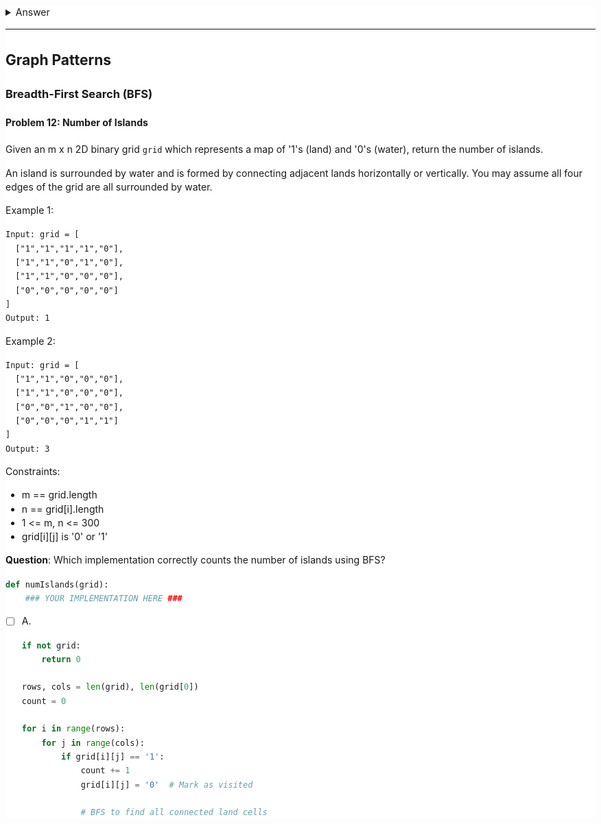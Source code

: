 <details><summary>Answer</summary></details>

---

## Graph Patterns

### Breadth-First Search (BFS)

#### Problem 12: Number of Islands

Given an m x n 2D binary grid `grid` which represents a map of '1's (land) and '0's (water), return the number of islands.

An island is surrounded by water and is formed by connecting adjacent lands horizontally or vertically. You may assume all four edges of the grid are all surrounded by water.

Example 1:

```
Input: grid = [
  ["1","1","1","1","0"],
  ["1","1","0","1","0"],
  ["1","1","0","0","0"],
  ["0","0","0","0","0"]
]
Output: 1
```

Example 2:

```
Input: grid = [
  ["1","1","0","0","0"],
  ["1","1","0","0","0"],
  ["0","0","1","0","0"],
  ["0","0","0","1","1"]
]
Output: 3
```

Constraints:

- m == grid.length
- n == grid[i].length
- 1 <= m, n <= 300
- grid[i][j] is '0' or '1'

**Question**: Which implementation correctly counts the number of islands using BFS?

```python
def numIslands(grid):
    ### YOUR IMPLEMENTATION HERE ###
```

- [ ] A.

  ```python
  if not grid:
      return 0

  rows, cols = len(grid), len(grid[0])
  count = 0

  for i in range(rows):
      for j in range(cols):
          if grid[i][j] == '1':
              count += 1
              grid[i][j] = '0'  # Mark as visited

              # BFS to find all connected land cells
  ```